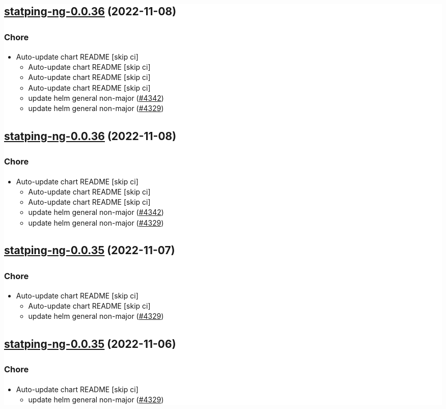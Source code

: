 


## [statping-ng-0.0.36](https://github.com/truecharts/charts/compare/statping-ng-0.0.34...statping-ng-0.0.36) (2022-11-08)

### Chore

- Auto-update chart README [skip ci]
  - Auto-update chart README [skip ci]
  - Auto-update chart README [skip ci]
  - Auto-update chart README [skip ci]
  - update helm general non-major ([#4342](https://github.com/truecharts/charts/issues/4342))
  - update helm general non-major ([#4329](https://github.com/truecharts/charts/issues/4329))




## [statping-ng-0.0.36](https://github.com/truecharts/charts/compare/statping-ng-0.0.34...statping-ng-0.0.36) (2022-11-08)

### Chore

- Auto-update chart README [skip ci]
  - Auto-update chart README [skip ci]
  - Auto-update chart README [skip ci]
  - update helm general non-major ([#4342](https://github.com/truecharts/charts/issues/4342))
  - update helm general non-major ([#4329](https://github.com/truecharts/charts/issues/4329))




## [statping-ng-0.0.35](https://github.com/truecharts/charts/compare/statping-ng-0.0.34...statping-ng-0.0.35) (2022-11-07)

### Chore

- Auto-update chart README [skip ci]
  - Auto-update chart README [skip ci]
  - update helm general non-major ([#4329](https://github.com/truecharts/charts/issues/4329))




## [statping-ng-0.0.35](https://github.com/truecharts/charts/compare/statping-ng-0.0.34...statping-ng-0.0.35) (2022-11-06)

### Chore

- Auto-update chart README [skip ci]
  - update helm general non-major ([#4329](https://github.com/truecharts/charts/issues/4329))
